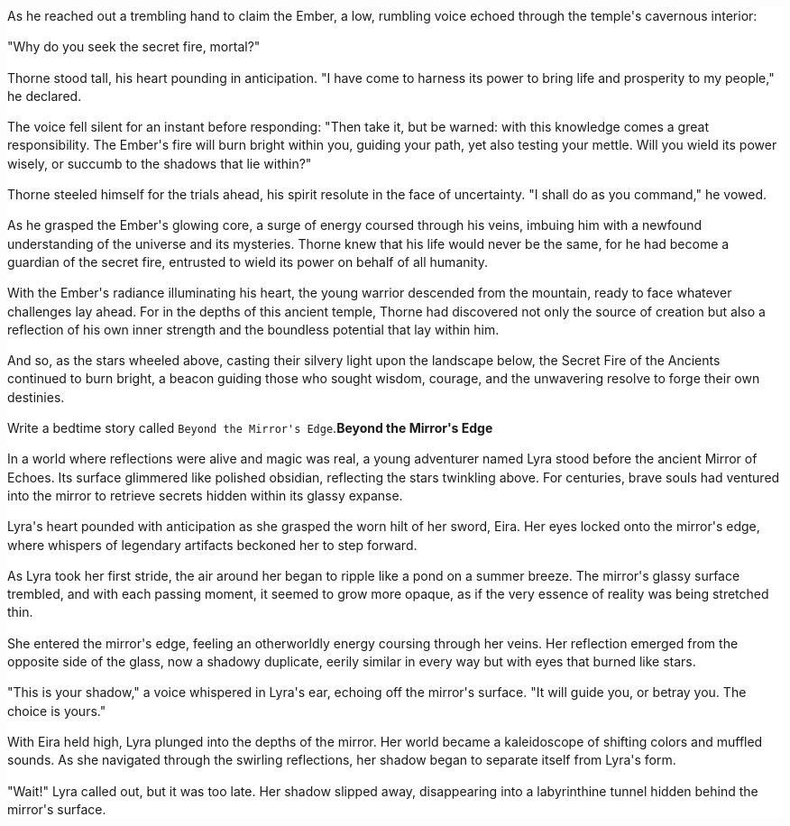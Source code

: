 As he reached out a trembling hand to claim the Ember, a low, rumbling voice echoed through the temple's cavernous interior:

"Why do you seek the secret fire, mortal?"

Thorne stood tall, his heart pounding in anticipation. "I have come to harness its power to bring life and prosperity to my people," he declared.

The voice fell silent for an instant before responding: "Then take it, but be warned: with this knowledge comes a great responsibility. The Ember's fire will burn bright within you, guiding your path, yet also testing your mettle. Will you wield its power wisely, or succumb to the shadows that lie within?"

Thorne steeled himself for the trials ahead, his spirit resolute in the face of uncertainty. "I shall do as you command," he vowed.

As he grasped the Ember's glowing core, a surge of energy coursed through his veins, imbuing him with a newfound understanding of the universe and its mysteries. Thorne knew that his life would never be the same, for he had become a guardian of the secret fire, entrusted to wield its power on behalf of all humanity.

With the Ember's radiance illuminating his heart, the young warrior descended from the mountain, ready to face whatever challenges lay ahead. For in the depths of this ancient temple, Thorne had discovered not only the source of creation but also a reflection of his own inner strength and the boundless potential that lay within him.

And so, as the stars wheeled above, casting their silvery light upon the landscape below, the Secret Fire of the Ancients continued to burn bright, a beacon guiding those who sought wisdom, courage, and the unwavering resolve to forge their own destinies.<end>

Write a bedtime story called `Beyond the Mirror's Edge`.<start>**Beyond the Mirror's Edge**

In a world where reflections were alive and magic was real, a young adventurer named Lyra stood before the ancient Mirror of Echoes. Its surface glimmered like polished obsidian, reflecting the stars twinkling above. For centuries, brave souls had ventured into the mirror to retrieve secrets hidden within its glassy expanse.

Lyra's heart pounded with anticipation as she grasped the worn hilt of her sword, Eira. Her eyes locked onto the mirror's edge, where whispers of legendary artifacts beckoned her to step forward.

As Lyra took her first stride, the air around her began to ripple like a pond on a summer breeze. The mirror's glassy surface trembled, and with each passing moment, it seemed to grow more opaque, as if the very essence of reality was being stretched thin.

She entered the mirror's edge, feeling an otherworldly energy coursing through her veins. Her reflection emerged from the opposite side of the glass, now a shadowy duplicate, eerily similar in every way but with eyes that burned like stars.

"This is your shadow," a voice whispered in Lyra's ear, echoing off the mirror's surface. "It will guide you, or betray you. The choice is yours."

With Eira held high, Lyra plunged into the depths of the mirror. Her world became a kaleidoscope of shifting colors and muffled sounds. As she navigated through the swirling reflections, her shadow began to separate itself from Lyra's form.

"Wait!" Lyra called out, but it was too late. Her shadow slipped away, disappearing into a labyrinthine tunnel hidden behind the mirror's surface.
